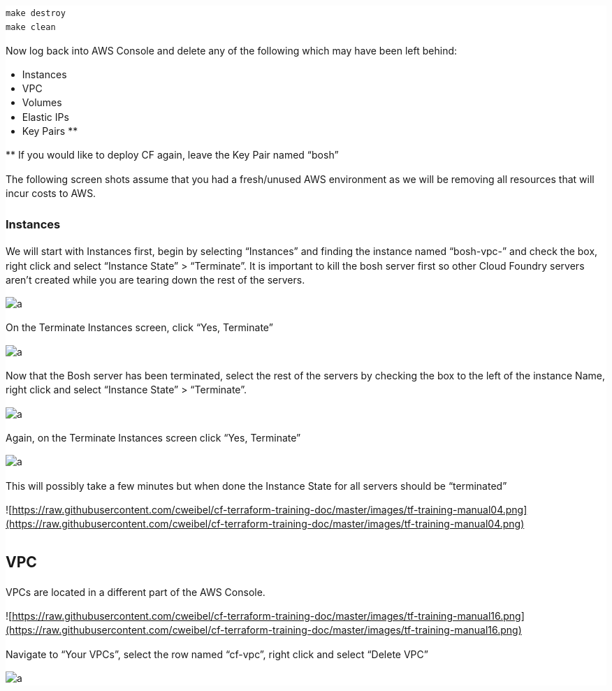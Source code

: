 ```
make destroy
make clean
```

Now log back into AWS Console and delete any of the following which may have been left behind:

 - Instances
 - VPC
 - Volumes
 - Elastic IPs
 - Key Pairs **

** If you would like to deploy CF again, leave the Key Pair named “bosh”

The following screen shots assume that you had a fresh/unused AWS environment as we will be removing all resources that will incur costs to AWS.

### Instances

We will start with Instances first, begin by selecting “Instances” and finding the instance named “bosh-vpc-” and check the box, right click and select “Instance State” > “Terminate”. It is important to kill the bosh server first so other Cloud Foundry servers aren’t created while you are tearing down the rest of the servers.

![a](https://raw.githubusercontent.com/cweibel/cf-terraform-training-doc/master/images/tf-training-manual05.png)

On the Terminate Instances screen, click “Yes, Terminate”

![a](https://raw.githubusercontent.com/cweibel/cf-terraform-training-doc/master/images/tf-training-manual06.png)

Now that the Bosh server has been terminated, select the rest of the servers by checking the box to the left of the instance Name, right click and select “Instance State” > “Terminate”.


![a](https://raw.githubusercontent.com/cweibel/cf-terraform-training-doc/master/images/tf-training-manual02.png)

Again, on the Terminate Instances screen click “Yes, Terminate”

![a](https://raw.githubusercontent.com/cweibel/cf-terraform-training-doc/master/images/tf-training-manual06.png)

This will possibly take a few minutes but when done the Instance State for all servers should be “terminated”

![https://raw.githubusercontent.com/cweibel/cf-terraform-training-doc/master/images/tf-training-manual04.png](https://raw.githubusercontent.com/cweibel/cf-terraform-training-doc/master/images/tf-training-manual04.png)

## VPC

VPCs are located in a different part of the AWS Console.

![https://raw.githubusercontent.com/cweibel/cf-terraform-training-doc/master/images/tf-training-manual16.png](https://raw.githubusercontent.com/cweibel/cf-terraform-training-doc/master/images/tf-training-manual16.png)

Navigate to “Your VPCs”, select the row named “cf-vpc”, right click and select “Delete VPC”

![a](https://raw.githubusercontent.com/cweibel/cf-terraform-training-doc/master/images/tf-training-manual08.png)
